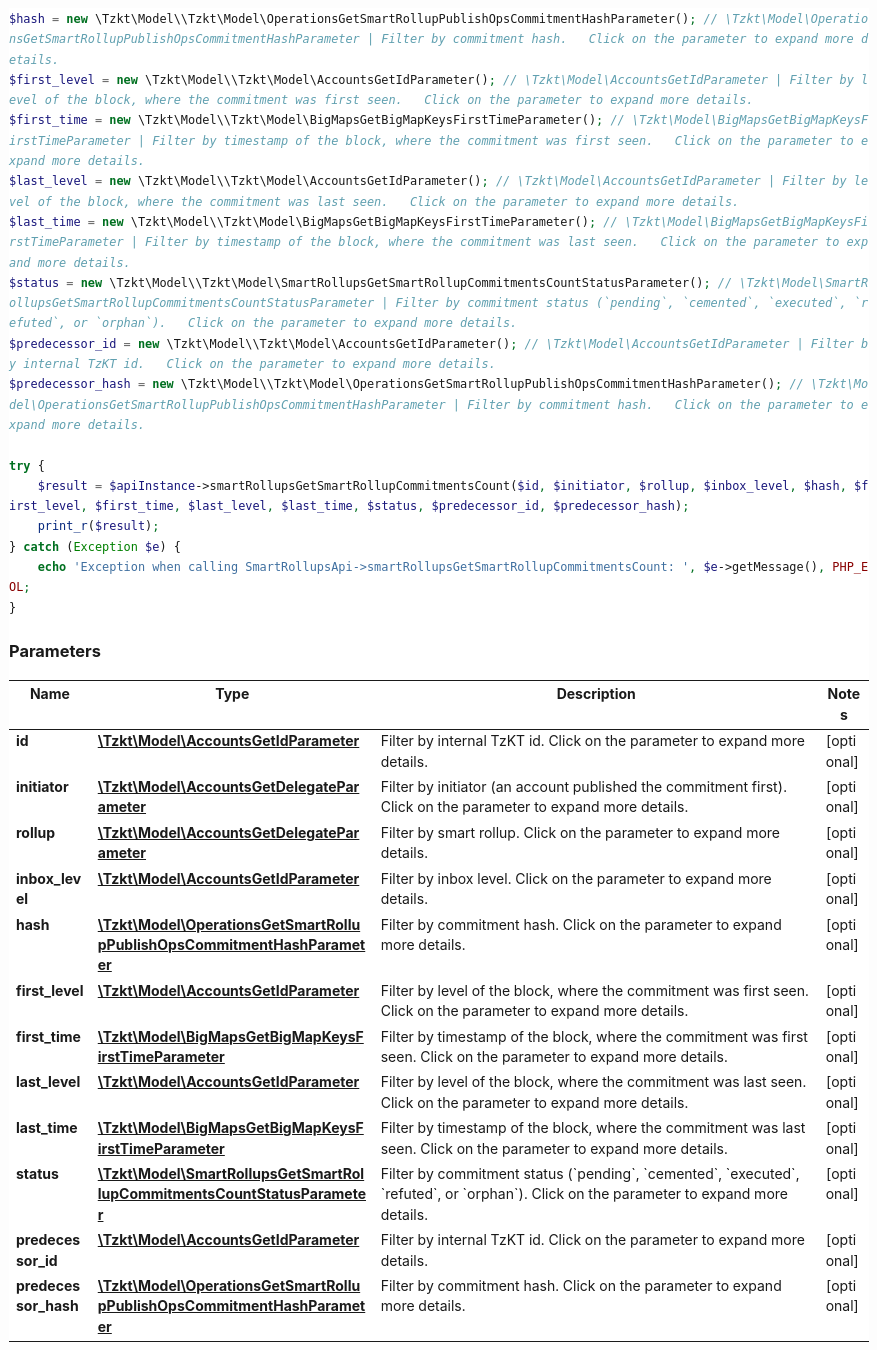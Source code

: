 ```php
$hash = new \Tzkt\Model\\Tzkt\Model\OperationsGetSmartRollupPublishOpsCommitmentHashParameter(); // \Tzkt\Model\OperationsGetSmartRollupPublishOpsCommitmentHashParameter | Filter by commitment hash.   Click on the parameter to expand more details.
$first_level = new \Tzkt\Model\\Tzkt\Model\AccountsGetIdParameter(); // \Tzkt\Model\AccountsGetIdParameter | Filter by level of the block, where the commitment was first seen.   Click on the parameter to expand more details.
$first_time = new \Tzkt\Model\\Tzkt\Model\BigMapsGetBigMapKeysFirstTimeParameter(); // \Tzkt\Model\BigMapsGetBigMapKeysFirstTimeParameter | Filter by timestamp of the block, where the commitment was first seen.   Click on the parameter to expand more details.
$last_level = new \Tzkt\Model\\Tzkt\Model\AccountsGetIdParameter(); // \Tzkt\Model\AccountsGetIdParameter | Filter by level of the block, where the commitment was last seen.   Click on the parameter to expand more details.
$last_time = new \Tzkt\Model\\Tzkt\Model\BigMapsGetBigMapKeysFirstTimeParameter(); // \Tzkt\Model\BigMapsGetBigMapKeysFirstTimeParameter | Filter by timestamp of the block, where the commitment was last seen.   Click on the parameter to expand more details.
$status = new \Tzkt\Model\\Tzkt\Model\SmartRollupsGetSmartRollupCommitmentsCountStatusParameter(); // \Tzkt\Model\SmartRollupsGetSmartRollupCommitmentsCountStatusParameter | Filter by commitment status (`pending`, `cemented`, `executed`, `refuted`, or `orphan`).   Click on the parameter to expand more details.
$predecessor_id = new \Tzkt\Model\\Tzkt\Model\AccountsGetIdParameter(); // \Tzkt\Model\AccountsGetIdParameter | Filter by internal TzKT id.   Click on the parameter to expand more details.
$predecessor_hash = new \Tzkt\Model\\Tzkt\Model\OperationsGetSmartRollupPublishOpsCommitmentHashParameter(); // \Tzkt\Model\OperationsGetSmartRollupPublishOpsCommitmentHashParameter | Filter by commitment hash.   Click on the parameter to expand more details.

try {
    $result = $apiInstance->smartRollupsGetSmartRollupCommitmentsCount($id, $initiator, $rollup, $inbox_level, $hash, $first_level, $first_time, $last_level, $last_time, $status, $predecessor_id, $predecessor_hash);
    print_r($result);
} catch (Exception $e) {
    echo 'Exception when calling SmartRollupsApi->smartRollupsGetSmartRollupCommitmentsCount: ', $e->getMessage(), PHP_EOL;
}
```

### Parameters

| Name | Type | Description  | Notes |
| ------------- | ------------- | ------------- | ------------- |
| **id** | [**\Tzkt\Model\AccountsGetIdParameter**](../Model/.md)| Filter by internal TzKT id.   Click on the parameter to expand more details. | [optional] |
| **initiator** | [**\Tzkt\Model\AccountsGetDelegateParameter**](../Model/.md)| Filter by initiator (an account published the commitment first).   Click on the parameter to expand more details. | [optional] |
| **rollup** | [**\Tzkt\Model\AccountsGetDelegateParameter**](../Model/.md)| Filter by smart rollup.   Click on the parameter to expand more details. | [optional] |
| **inbox_level** | [**\Tzkt\Model\AccountsGetIdParameter**](../Model/.md)| Filter by inbox level.   Click on the parameter to expand more details. | [optional] |
| **hash** | [**\Tzkt\Model\OperationsGetSmartRollupPublishOpsCommitmentHashParameter**](../Model/.md)| Filter by commitment hash.   Click on the parameter to expand more details. | [optional] |
| **first_level** | [**\Tzkt\Model\AccountsGetIdParameter**](../Model/.md)| Filter by level of the block, where the commitment was first seen.   Click on the parameter to expand more details. | [optional] |
| **first_time** | [**\Tzkt\Model\BigMapsGetBigMapKeysFirstTimeParameter**](../Model/.md)| Filter by timestamp of the block, where the commitment was first seen.   Click on the parameter to expand more details. | [optional] |
| **last_level** | [**\Tzkt\Model\AccountsGetIdParameter**](../Model/.md)| Filter by level of the block, where the commitment was last seen.   Click on the parameter to expand more details. | [optional] |
| **last_time** | [**\Tzkt\Model\BigMapsGetBigMapKeysFirstTimeParameter**](../Model/.md)| Filter by timestamp of the block, where the commitment was last seen.   Click on the parameter to expand more details. | [optional] |
| **status** | [**\Tzkt\Model\SmartRollupsGetSmartRollupCommitmentsCountStatusParameter**](../Model/.md)| Filter by commitment status (&#x60;pending&#x60;, &#x60;cemented&#x60;, &#x60;executed&#x60;, &#x60;refuted&#x60;, or &#x60;orphan&#x60;).   Click on the parameter to expand more details. | [optional] |
| **predecessor_id** | [**\Tzkt\Model\AccountsGetIdParameter**](../Model/.md)| Filter by internal TzKT id.   Click on the parameter to expand more details. | [optional] |
| **predecessor_hash** | [**\Tzkt\Model\OperationsGetSmartRollupPublishOpsCommitmentHashParameter**](../Model/.md)| Filter by commitment hash.   Click on the parameter to expand more details. | [optional] |
